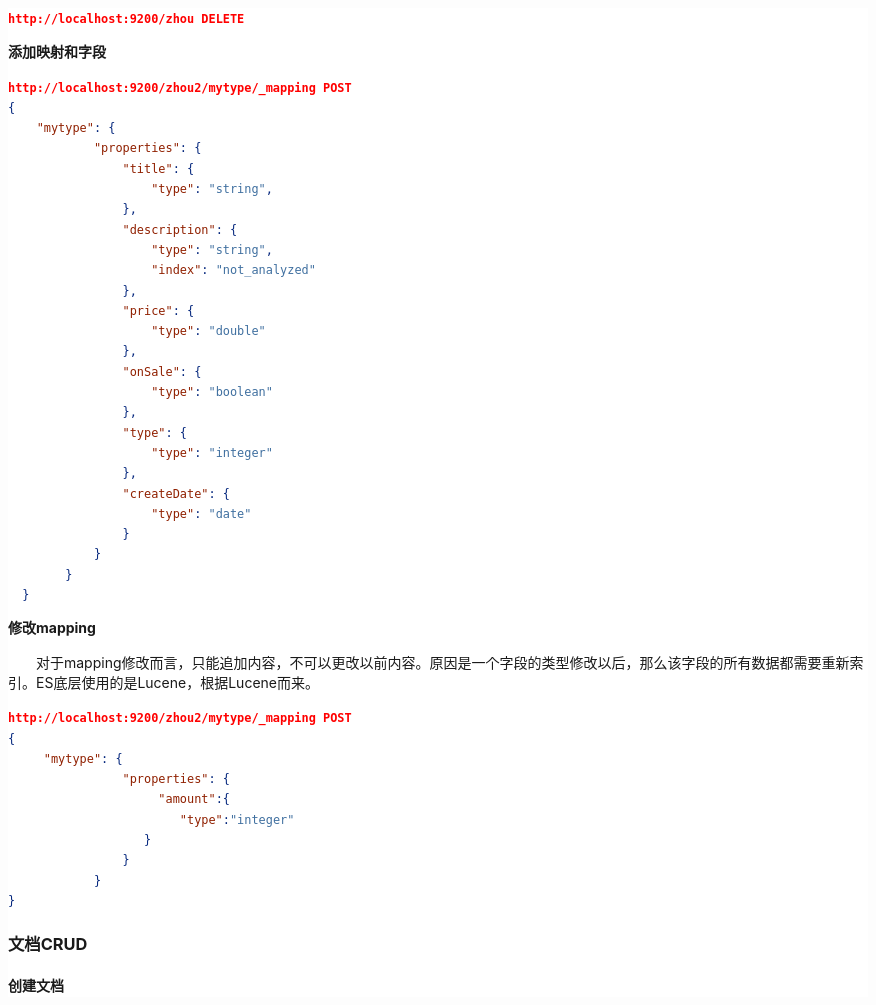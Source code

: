 ```json
http://localhost:9200/zhou DELETE
```

**添加映射和字段**

```json
http://localhost:9200/zhou2/mytype/_mapping POST
{
    "mytype": {
            "properties": {
                "title": {
                    "type": "string",
                },
                "description": {
                    "type": "string",
                    "index": "not_analyzed"
                },
                "price": {
                    "type": "double"
                },
                "onSale": {
                    "type": "boolean"
                },
                "type": {
                    "type": "integer"
                },
                "createDate": {
                    "type": "date"
                }
            }
        }
  }
```

**修改mapping**

　　对于mapping修改而言，只能追加内容，不可以更改以前内容。原因是一个字段的类型修改以后，那么该字段的所有数据都需要重新索引。ES底层使用的是Lucene，根据Lucene而来。

```json
http://localhost:9200/zhou2/mytype/_mapping POST
{
     "mytype": {
                "properties": {
                     "amount":{
                        "type":"integer"
                   }
                }
            }
}
```

### 文档CRUD

#### 创建文档
